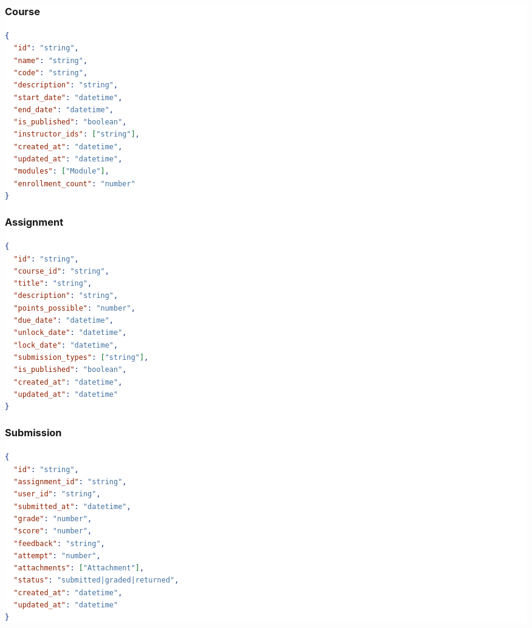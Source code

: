### Course

```json
{
  "id": "string",
  "name": "string",
  "code": "string",
  "description": "string",
  "start_date": "datetime",
  "end_date": "datetime",
  "is_published": "boolean",
  "instructor_ids": ["string"],
  "created_at": "datetime",
  "updated_at": "datetime",
  "modules": ["Module"],
  "enrollment_count": "number"
}
```

### Assignment

```json
{
  "id": "string",
  "course_id": "string",
  "title": "string",
  "description": "string",
  "points_possible": "number",
  "due_date": "datetime",
  "unlock_date": "datetime",
  "lock_date": "datetime",
  "submission_types": ["string"],
  "is_published": "boolean",
  "created_at": "datetime",
  "updated_at": "datetime"
}
```

### Submission

```json
{
  "id": "string",
  "assignment_id": "string",
  "user_id": "string",
  "submitted_at": "datetime",
  "grade": "number",
  "score": "number",
  "feedback": "string",
  "attempt": "number",
  "attachments": ["Attachment"],
  "status": "submitted|graded|returned",
  "created_at": "datetime",
  "updated_at": "datetime"
}
```

